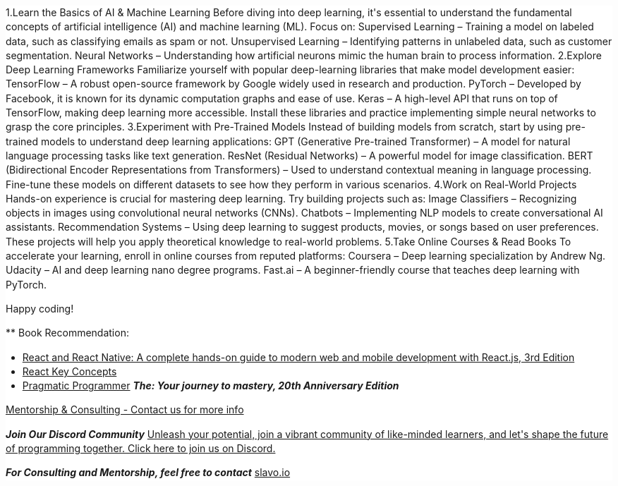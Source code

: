 1.Learn the Basics of AI & Machine Learning
Before diving into deep learning, it's essential to understand the fundamental concepts of artificial intelligence (AI) and machine learning (ML). Focus on:
Supervised Learning – Training a model on labeled data, such as classifying emails as spam or not.
Unsupervised Learning – Identifying patterns in unlabeled data, such as customer segmentation.
Neural Networks – Understanding how artificial neurons mimic the human brain to process information.
2.Explore Deep Learning Frameworks
Familiarize yourself with popular deep-learning libraries that make model development easier:
TensorFlow – A robust open-source framework by Google widely used in research and production.
PyTorch – Developed by Facebook, it is known for its dynamic computation graphs and ease of use.
Keras – A high-level API that runs on top of TensorFlow, making deep learning more accessible.
Install these libraries and practice implementing simple neural networks to grasp the core principles.
3.Experiment with Pre-Trained Models
Instead of building models from scratch, start by using pre-trained models to understand deep learning applications:
GPT (Generative Pre-trained Transformer) – A model for natural language processing tasks like text generation.
ResNet (Residual Networks) – A powerful model for image classification.
BERT (Bidirectional Encoder Representations from Transformers) – Used to understand contextual meaning in language processing.
Fine-tune these models on different datasets to see how they perform in various scenarios.
4.Work on Real-World Projects
Hands-on experience is crucial for mastering deep learning. Try building projects such as:
Image Classifiers – Recognizing objects in images using convolutional neural networks (CNNs).
Chatbots – Implementing NLP models to create conversational AI assistants.
Recommendation Systems – Using deep learning to suggest products, movies, or songs based on user preferences.
These projects will help you apply theoretical knowledge to real-world problems.
5.Take Online Courses & Read Books
To accelerate your learning, enroll in online courses from reputed platforms:
Coursera – Deep learning specialization by Andrew Ng.
Udacity – AI and deep learning nano degree programs.
Fast.ai – A beginner-friendly course that teaches deep learning with PyTorch.

Happy coding!

\*\* Book Recommendation:

- [React and React Native: A complete hands-on guide to modern web and mobile development with React.js, 3rd Edition](https://amzn.to/3CStF7m)
- [React Key Concepts](https://amzn.to/43XOCJM)
- [Pragmatic Programmer](https://amzn.to/3W1P4oL) **_The: Your journey to mastery, 20th Anniversary Edition_**

[Mentorship & Consulting - Contact us for more info](/contact)

**_Join Our Discord Community_** [Unleash your potential, join a vibrant community of like-minded learners, and let's shape the future of programming together. Click here to join us on Discord.](https://discord.gg/A75tvDvZ)

**_For Consulting and Mentorship, feel free to contact_** [slavo.io](/contact)
